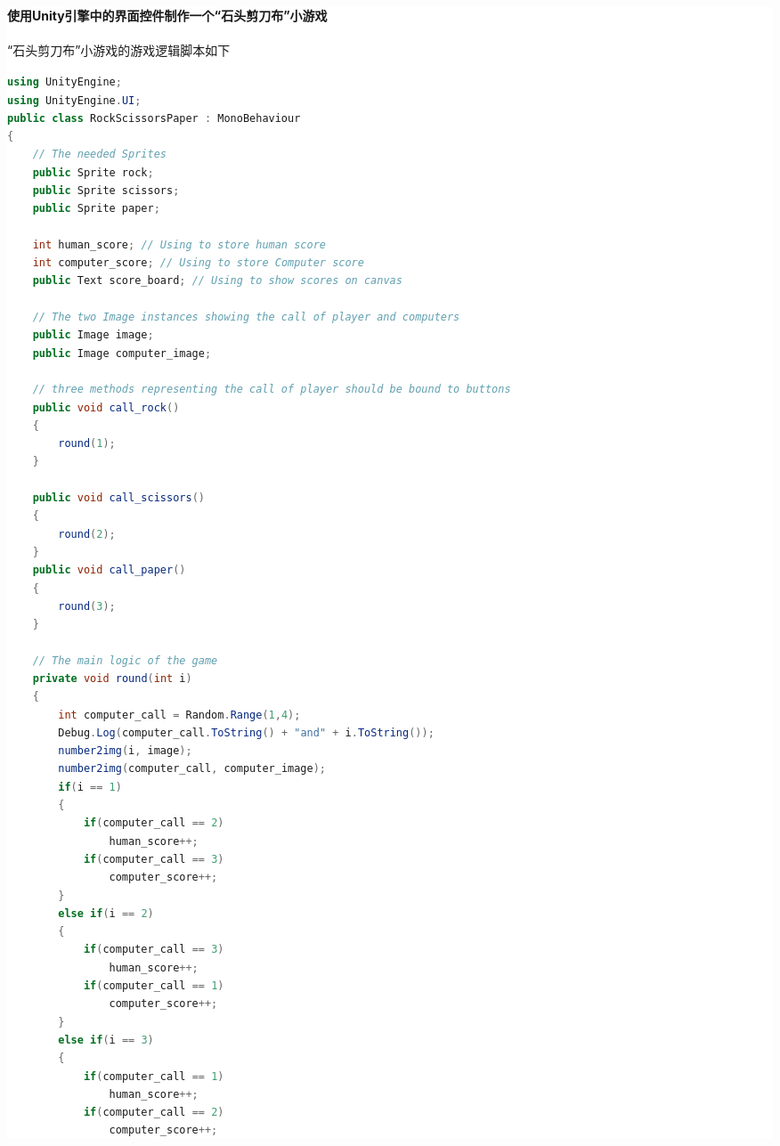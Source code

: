 #### 使用Unity引擎中的界面控件制作一个“石头剪刀布”小游戏

“石头剪刀布”小游戏的游戏逻辑脚本如下

```c#
using UnityEngine;
using UnityEngine.UI;
public class RockScissorsPaper : MonoBehaviour
{
    // The needed Sprites 
    public Sprite rock;
    public Sprite scissors;
    public Sprite paper;
    
    int human_score; // Using to store human score
    int computer_score; // Using to store Computer score
    public Text score_board; // Using to show scores on canvas
    
    // The two Image instances showing the call of player and computers 
    public Image image;
    public Image computer_image;

    // three methods representing the call of player should be bound to buttons 
    public void call_rock()
    {
        round(1);
    }

    public void call_scissors()
    {
        round(2);
    }
    public void call_paper()
    {
        round(3);
    }
    
    // The main logic of the game
    private void round(int i)
    {
        int computer_call = Random.Range(1,4);
        Debug.Log(computer_call.ToString() + "and" + i.ToString());
        number2img(i, image);
        number2img(computer_call, computer_image);
        if(i == 1)
        {
            if(computer_call == 2)
                human_score++;
            if(computer_call == 3)
                computer_score++;
        }
        else if(i == 2)
        {
            if(computer_call == 3)
                human_score++;
            if(computer_call == 1)
                computer_score++;
        }
        else if(i == 3)
        {
            if(computer_call == 1)
                human_score++;
            if(computer_call == 2)
                computer_score++;
```